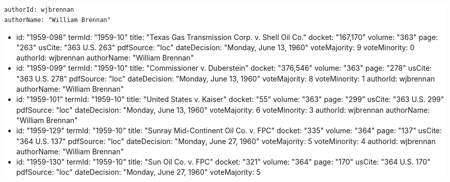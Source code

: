     authorId: wjbrennan
    authorName: "William Brennan"
  - id: "1959-098"
    termId: "1959-10"
    title: "Texas Gas Transmission Corp. v. Shell Oil Co."
    docket: "167,170"
    volume: "363"
    page: "263"
    usCite: "363 U.S. 263"
    pdfSource: "loc"
    dateDecision: "Monday, June 13, 1960"
    voteMajority: 9
    voteMinority: 0
    authorId: wjbrennan
    authorName: "William Brennan"
  - id: "1959-099"
    termId: "1959-10"
    title: "Commissioner v. Duberstein"
    docket: "376,546"
    volume: "363"
    page: "278"
    usCite: "363 U.S. 278"
    pdfSource: "loc"
    dateDecision: "Monday, June 13, 1960"
    voteMajority: 8
    voteMinority: 1
    authorId: wjbrennan
    authorName: "William Brennan"
  - id: "1959-101"
    termId: "1959-10"
    title: "United States v. Kaiser"
    docket: "55"
    volume: "363"
    page: "299"
    usCite: "363 U.S. 299"
    pdfSource: "loc"
    dateDecision: "Monday, June 13, 1960"
    voteMajority: 6
    voteMinority: 3
    authorId: wjbrennan
    authorName: "William Brennan"
  - id: "1959-129"
    termId: "1959-10"
    title: "Sunray Mid-Continent Oil Co. v. FPC"
    docket: "335"
    volume: "364"
    page: "137"
    usCite: "364 U.S. 137"
    pdfSource: "loc"
    dateDecision: "Monday, June 27, 1960"
    voteMajority: 5
    voteMinority: 4
    authorId: wjbrennan
    authorName: "William Brennan"
  - id: "1959-130"
    termId: "1959-10"
    title: "Sun Oil Co. v. FPC"
    docket: "321"
    volume: "364"
    page: "170"
    usCite: "364 U.S. 170"
    pdfSource: "loc"
    dateDecision: "Monday, June 27, 1960"
    voteMajority: 5